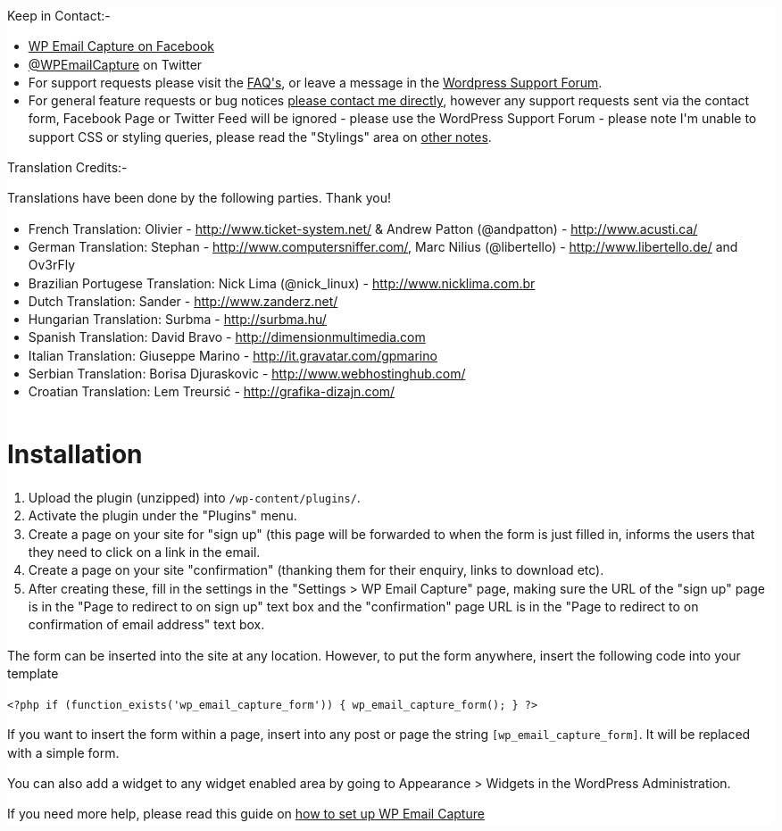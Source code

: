 Keep in Contact:-

* [WP Email Capture on Facebook](http://www.facebook.com/wpemailcapture)
* [@WPEmailCapture](http://www.twitter.com/wpemailcapture) on Twitter
* For support requests please visit the [FAQ's](https://www.wpemailcapture.com/free-plugin/frequently-asked-questions/?utm_source=contact&utm_medium=wordpressorgreadme&utm_campaign=wpemailcapture), or leave a message in the [Wordpress Support Forum](http://wordpress.org/support/plugin/wp-email-capture). 
* For general feature requests or bug notices [please contact me directly](http://wpemailcapture.com/contact/?utm_source=contact&utm_medium=wordpressorgreadme&utm_campaign=wpemailcapture), however any support requests sent via the contact form, Facebook Page or Twitter Feed will be ignored - please use the WordPress Support Forum - please note I'm unable to support CSS or styling queries, please read the "Stylings" area on [other notes](http://wordpress.org/plugins/wp-email-capture/other_notes/?utm_source=contact&utm_medium=wordpressorgreadme&utm_campaign=wpemailcapture).

Translation Credits:-

Translations have been done by the following parties. Thank you!

* French Translation: Olivier - http://www.ticket-system.net/ & Andrew Patton (@andpatton) - http://www.acusti.ca/
* German Translation: Stephan - http://www.computersniffer.com/, Marc Nilius (@libertello) - http://www.libertello.de/ and Ov3rFly
* Brazilian Portugese Translation: Nick Lima (@nick_linux) - http://www.nicklima.com.br
* Dutch Translation: Sander - http://www.zanderz.net/
* Hungarian Translation: Surbma - http://surbma.hu/
* Spanish Translation: David Bravo - http://dimensionmultimedia.com
* Italian Translation: Giuseppe Marino - http://it.gravatar.com/gpmarino
* Serbian Translation: Borisa Djuraskovic - http://www.webhostinghub.com/
* Croatian Translation: Lem Treursić - http://grafika-dizajn.com/

Installation
============
1. Upload the plugin (unzipped) into `/wp-content/plugins/`.
2. Activate the plugin under the "Plugins" menu.
3. Create a page on your site for "sign up" (this page will be forwarded to when the form is just filled in, informs the users that they need to click on a link in the email.
4. Create a page on your site "confirmation" (thanking them for their enquiry, links to download etc).
5. After creating these, fill in the settings in the "Settings > WP Email Capture" page, making sure the URL of the "sign up" page is in the "Page to redirect to on sign up" text box and the "confirmation" page URL is in the "Page to redirect to on confirmation of email address" text box.

The form can be inserted into the site at any location. However, to put the form anywhere, insert the following code into your template

`<?php if (function_exists('wp_email_capture_form')) { wp_email_capture_form(); } ?>` 

If you want to insert the form within a page, insert into any post or page the string `[wp_email_capture_form]`. It will be replaced with a simple form.

You can also add a widget to any widget enabled area by going to Appearance > Widgets in the WordPress Administration.

If you need more help, please read this guide on [how to set up WP Email Capture](http://wpemailcapture.com/2012/10/how-to-set-up-wp-email-capture-free/?utm_source=installation&utm_medium=wordpressorgreadme&utm_campaign=wpemailcapture)
